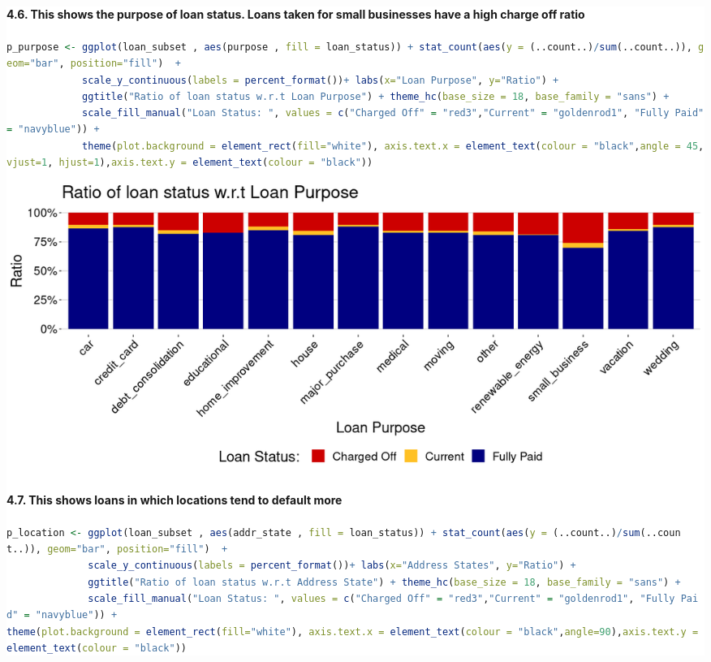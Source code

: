 #### **4.6. This shows the purpose of loan status. Loans taken for small businesses have a high charge off ratio**

``` r
p_purpose <- ggplot(loan_subset , aes(purpose , fill = loan_status)) + stat_count(aes(y = (..count..)/sum(..count..)), geom="bar", position="fill")  + 
             scale_y_continuous(labels = percent_format())+ labs(x="Loan Purpose", y="Ratio") + 
             ggtitle("Ratio of loan status w.r.t Loan Purpose") + theme_hc(base_size = 18, base_family = "sans") + 
             scale_fill_manual("Loan Status: ", values = c("Charged Off" = "red3","Current" = "goldenrod1", "Fully Paid" = "navyblue")) + 
             theme(plot.background = element_rect(fill="white"), axis.text.x = element_text(colour = "black",angle = 45,vjust=1, hjust=1),axis.text.y = element_text(colour = "black"))
```

![](Loan_Defaulter_files/figure-gfm/unnamed-chunk-26-1.png)

#### **4.7. This shows loans in which locations tend to default more**

``` r
p_location <- ggplot(loan_subset , aes(addr_state , fill = loan_status)) + stat_count(aes(y = (..count..)/sum(..count..)), geom="bar", position="fill")  + 
              scale_y_continuous(labels = percent_format())+ labs(x="Address States", y="Ratio") + 
              ggtitle("Ratio of loan status w.r.t Address State") + theme_hc(base_size = 18, base_family = "sans") + 
              scale_fill_manual("Loan Status: ", values = c("Charged Off" = "red3","Current" = "goldenrod1", "Fully Paid" = "navyblue")) + 
theme(plot.background = element_rect(fill="white"), axis.text.x = element_text(colour = "black",angle=90),axis.text.y = element_text(colour = "black"))
```
